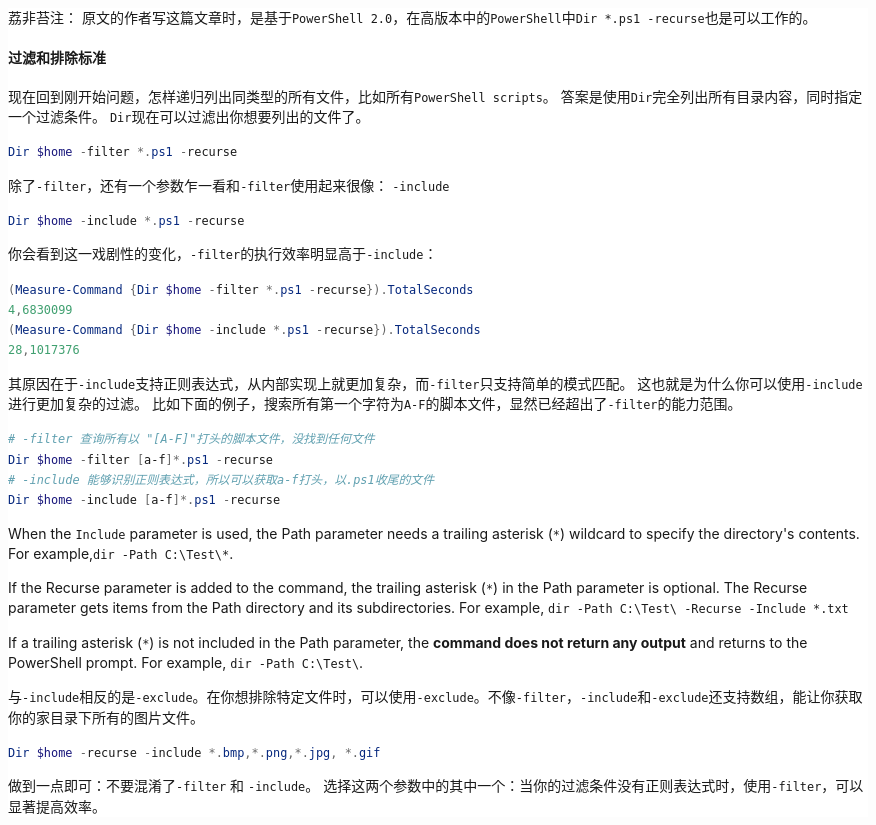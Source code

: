 荔非苔注：
原文的作者写这篇文章时，是基于`PowerShell 2.0`，在高版本中的`PowerShell`中`Dir *.ps1 -recurse`也是可以工作的。

#### 过滤和排除标准

现在回到刚开始问题，怎样递归列出同类型的所有文件，比如所有`PowerShell scripts`。
答案是使用`Dir`完全列出所有目录内容，同时指定一个过滤条件。
`Dir`现在可以过滤出你想要列出的文件了。

```powershell
Dir $home -filter *.ps1 -recurse
```

除了`-filter`，还有一个参数乍一看和`-filter`使用起来很像： `-include`

```powershell
Dir $home -include *.ps1 -recurse
```

你会看到这一戏剧性的变化，`-filter`的执行效率明显高于`-include`：

```powershell
(Measure-Command {Dir $home -filter *.ps1 -recurse}).TotalSeconds
4,6830099
(Measure-Command {Dir $home -include *.ps1 -recurse}).TotalSeconds
28,1017376
```

其原因在于`-include`支持正则表达式，从内部实现上就更加复杂，而`-filter`只支持简单的模式匹配。
这也就是为什么你可以使用`-include`进行更加复杂的过滤。
比如下面的例子，搜索所有第一个字符为`A-F`的脚本文件，显然已经超出了`-filter`的能力范围。

```powershell
# -filter 查询所有以 "[A-F]"打头的脚本文件，没找到任何文件
Dir $home -filter [a-f]*.ps1 -recurse
# -include 能够识别正则表达式，所以可以获取a-f打头，以.ps1收尾的文件
Dir $home -include [a-f]*.ps1 -recurse
```

When the `Include` parameter is used, the Path parameter needs a trailing asterisk (`*`) wildcard to specify the directory's contents. For example,`dir -Path C:\Test\*`.

If the Recurse parameter is added to the command, the trailing asterisk (`*`) in the Path parameter is optional. The Recurse parameter gets items from the Path directory and its subdirectories. For example, `dir -Path C:\Test\ -Recurse -Include *.txt`

If a trailing asterisk (`*`) is not included in the Path parameter, the **command does not return any output** and returns to the PowerShell prompt. For example,
`dir -Path C:\Test\`.

与`-include`相反的是`-exclude`。在你想排除特定文件时，可以使用`-exclude`。不像`-filter`，`-include`和`-exclude`还支持数组，能让你获取你的家目录下所有的图片文件。

```powershell
Dir $home -recurse -include *.bmp,*.png,*.jpg, *.gif
```

做到一点即可：不要混淆了`-filter` 和 `-include`。
选择这两个参数中的其中一个：当你的过滤条件没有正则表达式时，使用`-filter`，可以显著提高效率。


[收集和分享 Windows PowerShell 相关教程,技术和最新动态]: https://www.pstips.net/